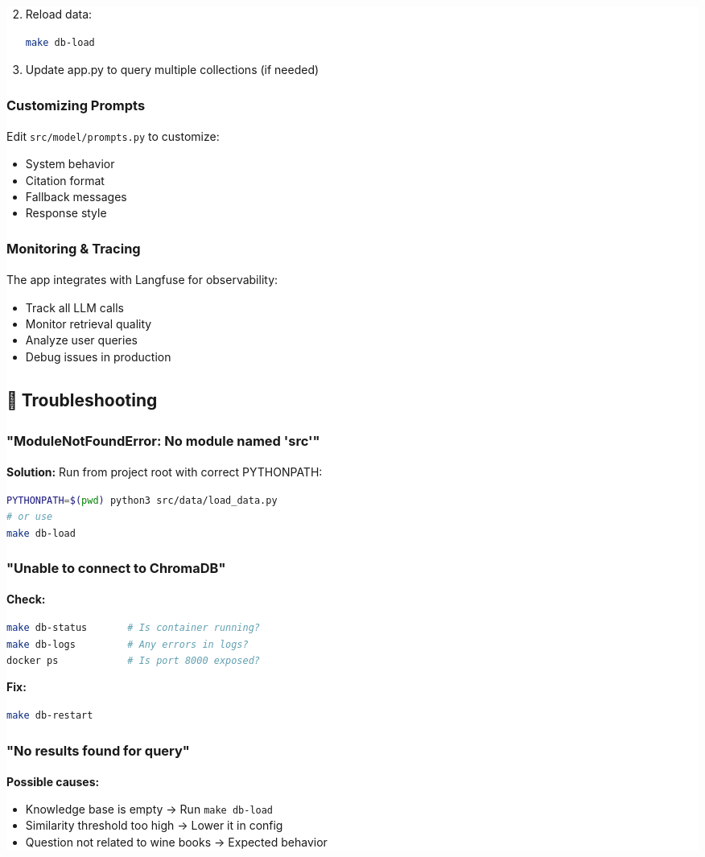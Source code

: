 2. Reload data:
   ```bash
   make db-load
   ```

3. Update app.py to query multiple collections (if needed)

### Customizing Prompts

Edit `src/model/prompts.py` to customize:
- System behavior
- Citation format
- Fallback messages
- Response style

### Monitoring & Tracing

The app integrates with Langfuse for observability:
- Track all LLM calls
- Monitor retrieval quality
- Analyze user queries
- Debug issues in production

## 🐛 Troubleshooting

### "ModuleNotFoundError: No module named 'src'"

**Solution:** Run from project root with correct PYTHONPATH:
```bash
PYTHONPATH=$(pwd) python3 src/data/load_data.py
# or use
make db-load
```

### "Unable to connect to ChromaDB"

**Check:**
```bash
make db-status       # Is container running?
make db-logs         # Any errors in logs?
docker ps            # Is port 8000 exposed?
```

**Fix:**
```bash
make db-restart
```

### "No results found for query"

**Possible causes:**
- Knowledge base is empty → Run `make db-load`
- Similarity threshold too high → Lower it in config
- Question not related to wine books → Expected behavior
